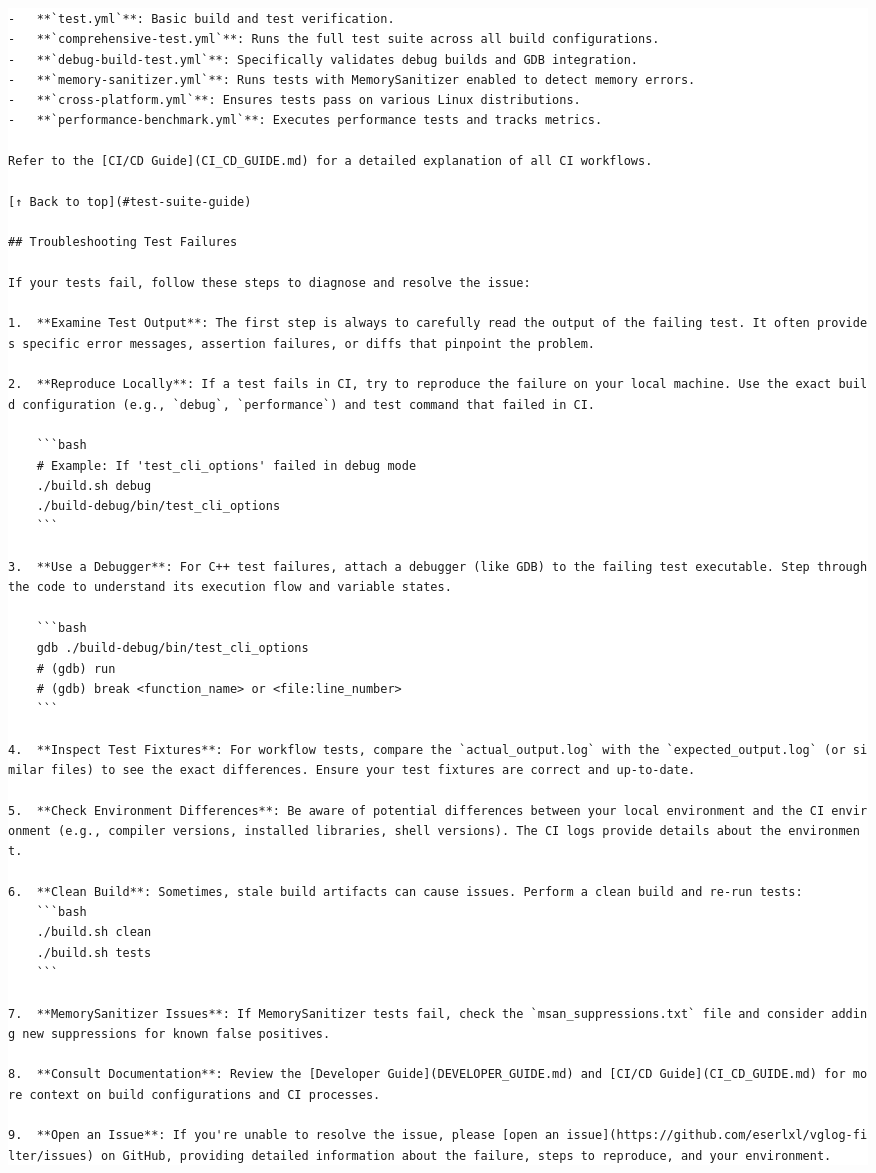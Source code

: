 ```
-   **`test.yml`**: Basic build and test verification.
-   **`comprehensive-test.yml`**: Runs the full test suite across all build configurations.
-   **`debug-build-test.yml`**: Specifically validates debug builds and GDB integration.
-   **`memory-sanitizer.yml`**: Runs tests with MemorySanitizer enabled to detect memory errors.
-   **`cross-platform.yml`**: Ensures tests pass on various Linux distributions.
-   **`performance-benchmark.yml`**: Executes performance tests and tracks metrics.

Refer to the [CI/CD Guide](CI_CD_GUIDE.md) for a detailed explanation of all CI workflows.

[↑ Back to top](#test-suite-guide)

## Troubleshooting Test Failures

If your tests fail, follow these steps to diagnose and resolve the issue:

1.  **Examine Test Output**: The first step is always to carefully read the output of the failing test. It often provides specific error messages, assertion failures, or diffs that pinpoint the problem.

2.  **Reproduce Locally**: If a test fails in CI, try to reproduce the failure on your local machine. Use the exact build configuration (e.g., `debug`, `performance`) and test command that failed in CI.

    ```bash
    # Example: If 'test_cli_options' failed in debug mode
    ./build.sh debug
    ./build-debug/bin/test_cli_options
    ```

3.  **Use a Debugger**: For C++ test failures, attach a debugger (like GDB) to the failing test executable. Step through the code to understand its execution flow and variable states.

    ```bash
    gdb ./build-debug/bin/test_cli_options
    # (gdb) run
    # (gdb) break <function_name> or <file:line_number>
    ```

4.  **Inspect Test Fixtures**: For workflow tests, compare the `actual_output.log` with the `expected_output.log` (or similar files) to see the exact differences. Ensure your test fixtures are correct and up-to-date.

5.  **Check Environment Differences**: Be aware of potential differences between your local environment and the CI environment (e.g., compiler versions, installed libraries, shell versions). The CI logs provide details about the environment.

6.  **Clean Build**: Sometimes, stale build artifacts can cause issues. Perform a clean build and re-run tests:
    ```bash
    ./build.sh clean
    ./build.sh tests
    ```

7.  **MemorySanitizer Issues**: If MemorySanitizer tests fail, check the `msan_suppressions.txt` file and consider adding new suppressions for known false positives.

8.  **Consult Documentation**: Review the [Developer Guide](DEVELOPER_GUIDE.md) and [CI/CD Guide](CI_CD_GUIDE.md) for more context on build configurations and CI processes.

9.  **Open an Issue**: If you're unable to resolve the issue, please [open an issue](https://github.com/eserlxl/vglog-filter/issues) on GitHub, providing detailed information about the failure, steps to reproduce, and your environment.

```